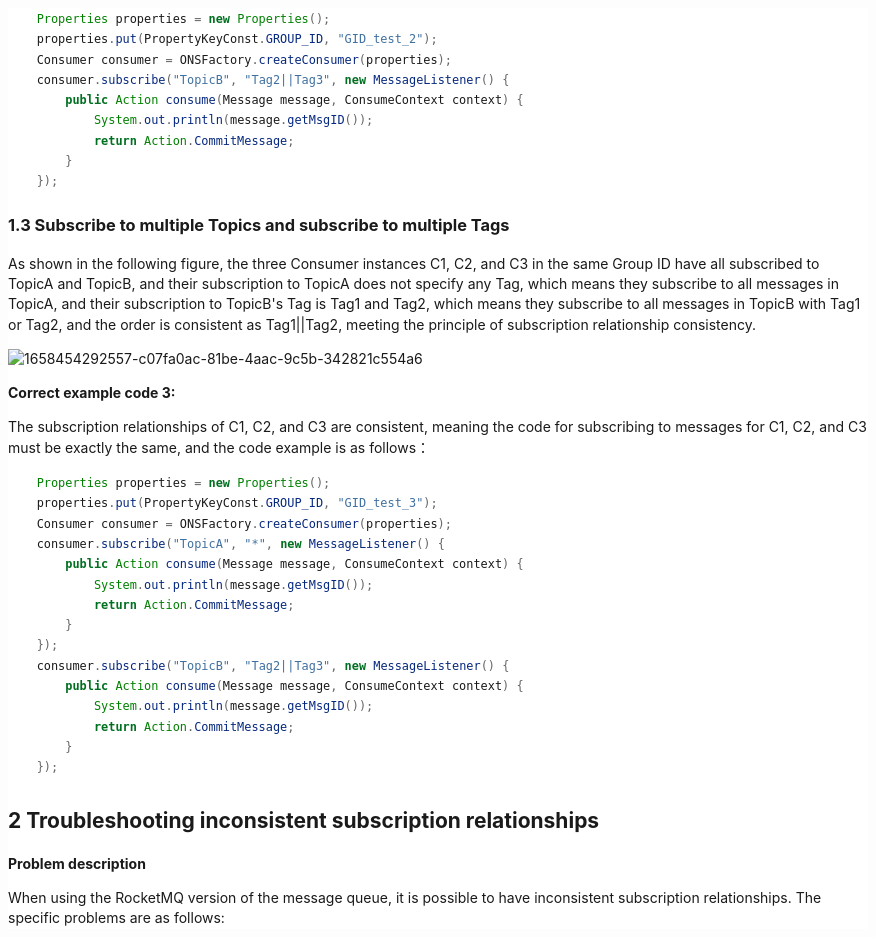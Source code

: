 ```java
    Properties properties = new Properties();
    properties.put(PropertyKeyConst.GROUP_ID, "GID_test_2");
    Consumer consumer = ONSFactory.createConsumer(properties);
    consumer.subscribe("TopicB", "Tag2||Tag3", new MessageListener() {
        public Action consume(Message message, ConsumeContext context) {
            System.out.println(message.getMsgID());
            return Action.CommitMessage;
        }
    });   
```

### 1.3 Subscribe to multiple Topics and subscribe to multiple Tags

As shown in the following figure, the three Consumer instances C1, C2, and C3 in the same Group ID have all subscribed to TopicA and TopicB, and their subscription to TopicA does not specify any Tag, which means they subscribe to all messages in TopicA, and their subscription to TopicB's Tag is Tag1 and Tag2, which means they subscribe to all messages in TopicB with Tag1 or Tag2, and the order is consistent as Tag1||Tag2, meeting the principle of subscription relationship consistency.

![1658454292557-c07fa0ac-81be-4aac-9c5b-342821c554a6](https://tva1.sinaimg.cn/large/e6c9d24egy1h4lfutzsnbj20o40h4t9s.jpg)

**Correct example code 3:**

The subscription relationships of C1, C2, and C3 are consistent, meaning the code for subscribing to messages for C1, C2, and C3 must be exactly the same, and the code example is as follows：

```java
    Properties properties = new Properties();
    properties.put(PropertyKeyConst.GROUP_ID, "GID_test_3");
    Consumer consumer = ONSFactory.createConsumer(properties);
    consumer.subscribe("TopicA", "*", new MessageListener() {
        public Action consume(Message message, ConsumeContext context) {
            System.out.println(message.getMsgID());
            return Action.CommitMessage;
        }
    });     
    consumer.subscribe("TopicB", "Tag2||Tag3", new MessageListener() {
        public Action consume(Message message, ConsumeContext context) {
            System.out.println(message.getMsgID());
            return Action.CommitMessage;
        }
    });   
```

## 2 Troubleshooting inconsistent subscription relationships

**Problem description**

When using the RocketMQ version of the message queue, it is possible to have inconsistent subscription relationships. The specific problems are as follows:
